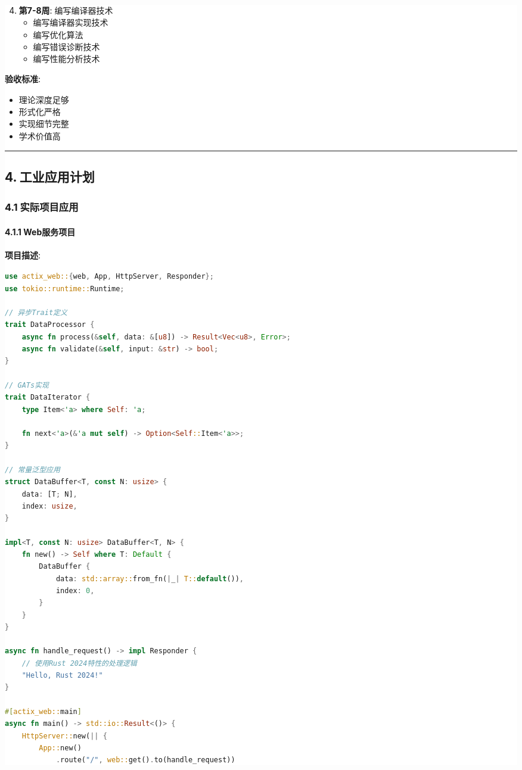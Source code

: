 4. **第7-8周**: 编写编译器技术
   - 编写编译器实现技术
   - 编写优化算法
   - 编写错误诊断技术
   - 编写性能分析技术

**验收标准**:

- 理论深度足够
- 形式化严格
- 实现细节完整
- 学术价值高

---

## 4. 工业应用计划

### 4.1 实际项目应用

#### 4.1.1 Web服务项目

**项目描述**:

```rust
use actix_web::{web, App, HttpServer, Responder};
use tokio::runtime::Runtime;

// 异步Trait定义
trait DataProcessor {
    async fn process(&self, data: &[u8]) -> Result<Vec<u8>, Error>;
    async fn validate(&self, input: &str) -> bool;
}

// GATs实现
trait DataIterator {
    type Item<'a> where Self: 'a;
    
    fn next<'a>(&'a mut self) -> Option<Self::Item<'a>>;
}

// 常量泛型应用
struct DataBuffer<T, const N: usize> {
    data: [T; N],
    index: usize,
}

impl<T, const N: usize> DataBuffer<T, N> {
    fn new() -> Self where T: Default {
        DataBuffer {
            data: std::array::from_fn(|_| T::default()),
            index: 0,
        }
    }
}

async fn handle_request() -> impl Responder {
    // 使用Rust 2024特性的处理逻辑
    "Hello, Rust 2024!"
}

#[actix_web::main]
async fn main() -> std::io::Result<()> {
    HttpServer::new(|| {
        App::new()
            .route("/", web::get().to(handle_request))
```